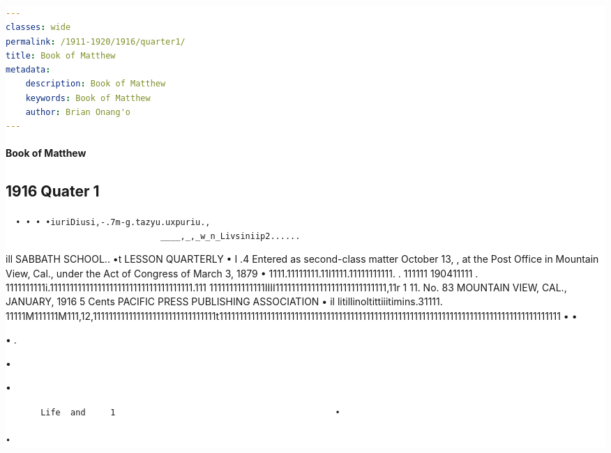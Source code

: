 ```yaml
---
classes: wide
permalink: /1911-1920/1916/quarter1/
title: Book of Matthew
metadata:
    description: Book of Matthew
    keywords: Book of Matthew
    author: Brian Onang'o
---
```


#### Book of Matthew

## 1916 Quater 1
      • • • •iuriDiusi,-.7m-g.tazyu.uxpuriu.,
                                   ____,_,_w_n_Livsiniip2......

ill      SABBATH SCHOOL..
•t      LESSON QUARTERLY
•                                                                                                                                                                                 I
.4                 Entered as second-class matter October 13, , at the Post Office in
                   Mountain View, Cal., under the Act of Congress of March 3, 1879
•
        1111.11111111.11I1111.11111111111.             .                               111111
                                                                                         190411111 .
                                                1111111111i.111111111111111111111111111111111111.111 11111111111111IIII1111111111111111111111111111,11r
                                                                                                                                                                                  1
11.
        No. 83                              MOUNTAIN VIEW, CAL., JANUARY, 1916                                                         5 Cents
                                            PACIFIC PRESS PUBLISHING ASSOCIATION                                                                                                  •
il      litillinoltittiiitimins.31111.
                                     11111M111111M111,12,1111111111111111111111111111111t11111111111111111111111111111111111111111111111111111111111111111111111111111111111111
•                                                                                                                                                                                 •


•                                                                                                                                                                                 .

•

•

           Life  and     1                                            •
                                                                                                                                                                                  •


